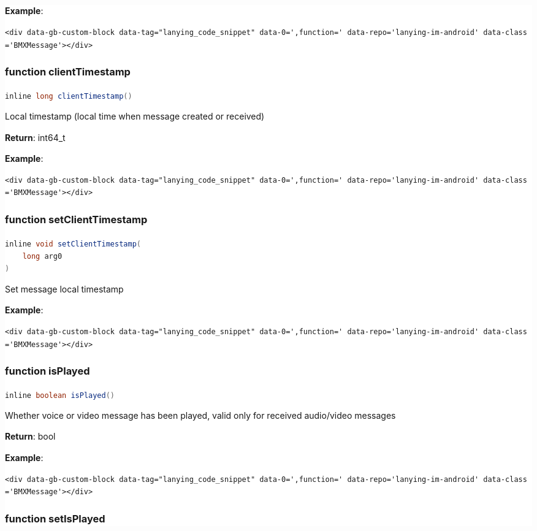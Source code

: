 **Example**:

```
<div data-gb-custom-block data-tag="lanying_code_snippet" data-0=',function=' data-repo='lanying-im-android' data-class='BMXMessage'></div>
```

### function clientTimestamp

```java
inline long clientTimestamp()
```

Local timestamp (local time when message created or received)

**Return**: int64\_t

**Example**:

```
<div data-gb-custom-block data-tag="lanying_code_snippet" data-0=',function=' data-repo='lanying-im-android' data-class='BMXMessage'></div>
```

### function setClientTimestamp

```java
inline void setClientTimestamp(
    long arg0
)
```

Set message local timestamp

**Example**:

```
<div data-gb-custom-block data-tag="lanying_code_snippet" data-0=',function=' data-repo='lanying-im-android' data-class='BMXMessage'></div>
```

### function isPlayed

```java
inline boolean isPlayed()
```

Whether voice or video message has been played, valid only for received audio/video messages

**Return**: bool

**Example**:

```
<div data-gb-custom-block data-tag="lanying_code_snippet" data-0=',function=' data-repo='lanying-im-android' data-class='BMXMessage'></div>
```

### function setIsPlayed
